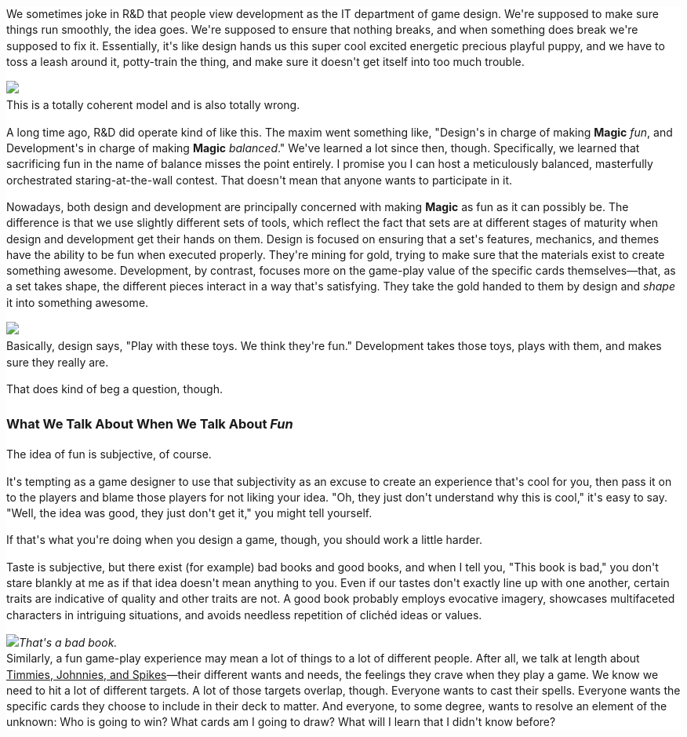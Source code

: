 We sometimes joke in R&D that people view development as the IT department of game design. We're supposed to make sure things run smoothly, the idea goes. We're supposed to ensure that nothing breaks, and when something does break we're supposed to fix it. Essentially, it's like design hands us this super cool excited energetic precious playful puppy, and we have to toss a leash around it, potty-train the thing, and make sure it doesn't get itself into too much trouble.

![](https://media.magic.wizards.com/image_legacy_migration/images/magic/daily/features/feature165_tele.jpg)  
This is a totally coherent model and is also totally wrong.

A long time ago, R&D did operate kind of like this. The maxim went something like, "Design's in charge of making **Magic**
*fun*, and Development's in charge of making **Magic**
*balanced*." We've learned a lot since then, though. Specifically, we learned that sacrificing fun in the name of balance misses the point entirely. I promise you I can host a meticulously balanced, masterfully orchestrated staring-at-the-wall contest. That doesn't mean that anyone wants to participate in it.

Nowadays, both design and development are principally concerned with making **Magic** as fun as it can possibly be. The difference is that we use slightly different sets of tools, which reflect the fact that sets are at different stages of maturity when design and development get their hands on them. Design is focused on ensuring that a set's features, mechanics, and themes have the ability to be fun when executed properly. They're mining for gold, trying to make sure that the materials exist to create something awesome. Development, by contrast, focuses more on the game-play value of the specific cards themselves—that, as a set takes shape, the different pieces interact in a way that's satisfying. They take the gold handed to them by design and *shape* it into something awesome.

![](https://media.magic.wizards.com/image_legacy_migration/images/magic/daily/features/feature165_steel.jpg)  
Basically, design says, "Play with these toys. We think they're fun." Development takes those toys, plays with them, and makes sure they really are.

That does kind of beg a question, though.

### What We Talk About When We Talk About *Fun*

The idea of fun is subjective, of course.

It's tempting as a game designer to use that subjectivity as an excuse to create an experience that's cool for you, then pass it on to the players and blame those players for not liking your idea. "Oh, they just don't understand why this is cool," it's easy to say. "Well, the idea was good, they just don't get it," you might tell yourself.

If that's what you're doing when you design a game, though, you should work a little harder.

Taste is subjective, but there exist (for example) bad books and good books, and when I tell you, "This book is bad," you don't stare blankly at me as if that idea doesn't mean anything to you. Even if our tastes don't exactly line up with one another, certain traits are indicative of quality and other traits are not. A good book probably employs evocative imagery, showcases multifaceted characters in intriguing situations, and avoids needless repetition of clichéd ideas or values.

![](https://media.magic.wizards.com/image_legacy_migration/images/magic/daily/features/feature165_bloody.jpg)*That's a bad book.*  
Similarly, a fun game-play experience may mean a lot of things to a lot of different people. After all, we talk at length about [Timmies, Johnnies, and Spikes](/en/articles/archive/making-magic/timmy-johnny-and-spike-revisited-2006-03-20-2)—their different wants and needs, the feelings they crave when they play a game. We know we need to hit a lot of different targets. A lot of those targets overlap, though. Everyone wants to cast their spells. Everyone wants the specific cards they choose to include in their deck to matter. And everyone, to some degree, wants to resolve an element of the unknown: Who is going to win? What cards am I going to draw? What will I learn that I didn't know before?

